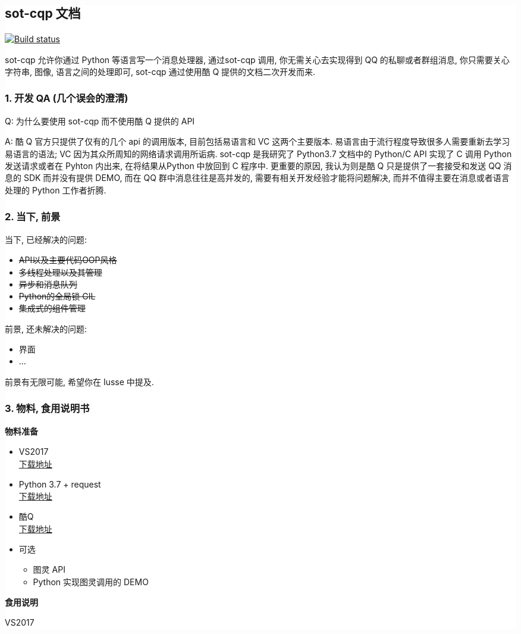 ## sot-cqp 文档 

 [![Build status](https://ci.appveyor.com/api/projects/status/b45ik9dass1rnrnj?svg=true)](https://ci.appveyor.com/project/Coxxs/cqsdk-vc)

sot-cqp 允许你通过 Python 等语言写一个消息处理器, 通过sot-cqp 调用, 你无需关心去实现得到 QQ 的私聊或者群组消息, 你只需要关心字符串, 图像, 语言之间的处理即可, sot-cqp 通过使用酷 Q 提供的文档二次开发而来. 

### 1. 开发 QA (几个误会的澄清) 

Q: 为什么要使用 sot-cqp 而不使用酷 Q 提供的 API  

A: 酷 Q 官方只提供了仅有的几个 api 的调用版本, 目前包括易语言和 VC 这两个主要版本. 易语言由于流行程度导致很多人需要重新去学习易语言的语法; VC 因为其众所周知的网络请求调用所诟病. sot-cqp 是我研究了 Python3.7 文档中的 Python/C API 实现了 C 调用 Python 发送请求或者在 Pyhton 内出来, 在将结果从Python 中放回到 C 程序中. 更重要的原因, 我认为则是酷 Q 只是提供了一套接受和发送 QQ 消息的 SDK 而并没有提供 DEMO, 而在 QQ 群中消息往往是高并发的, 需要有相关开发经验才能将问题解决, 而并不值得主要在消息或者语言处理的 Python 工作者折腾.   
 
### 2. 当下, 前景

当下, 已经解决的问题:   

- ~~API以及主要代码OOP风格~~
- ~~多线程处理以及其管理~~
- ~~异步和消息队列~~
- ~~Python的全局锁 GIL~~
- ~~集成式的组件管理~~


前景, 还未解决的问题:  

- 界面
- …   

前景有无限可能, 希望你在 Iusse 中提及.  

### 3. 物料, 食用说明书

**物料准备**

- VS2017  
[下载地址](https://visualstudio.microsoft.com/zh-hans/thank-you-downloading-visual-studio/?sku=Enterprise&rel=15)

- Python 3.7 + request   
[下载地址](https://www.python.org/ftp/python/3.7.2/python-3.7.2.exe)

- 酷Q  
[下载地址](http://dlsec.cqp.me/cqa-tuling)

- 可选
    - 图灵 API
    - Python 实现图灵调用的 DEMO

**食用说明**  

VS2017 
